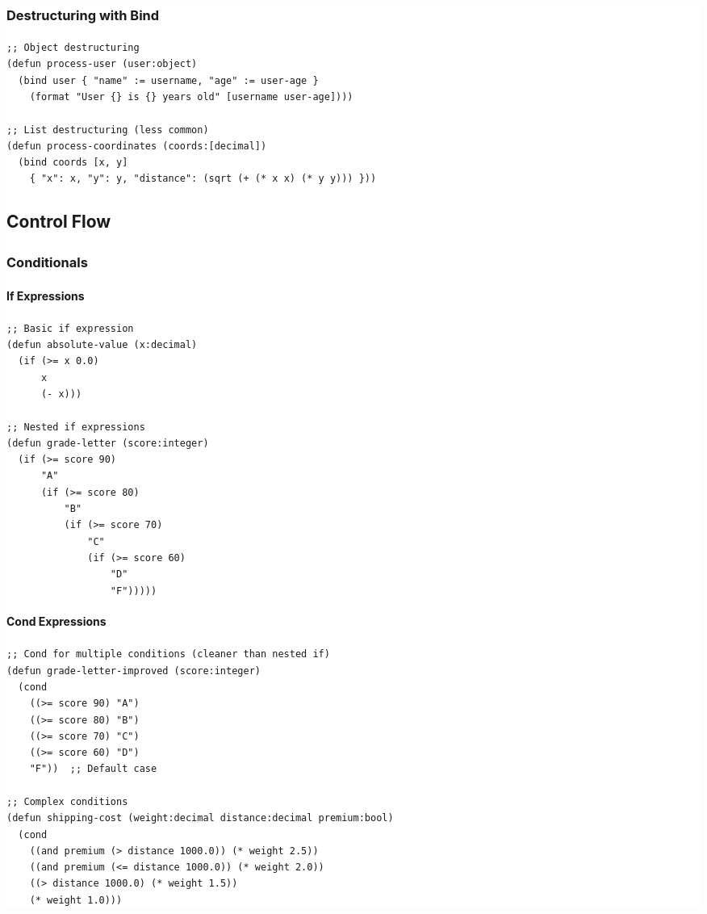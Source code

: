 ### Destructuring with Bind

```pact
;; Object destructuring
(defun process-user (user:object)
  (bind user { "name" := username, "age" := user-age }
    (format "User {} is {} years old" [username user-age])))

;; List destructuring (less common)
(defun process-coordinates (coords:[decimal])
  (bind coords [x, y]
    { "x": x, "y": y, "distance": (sqrt (+ (* x x) (* y y))) }))
```

## Control Flow

### Conditionals

#### If Expressions

```pact
;; Basic if expression
(defun absolute-value (x:decimal)
  (if (>= x 0.0)
      x
      (- x)))

;; Nested if expressions
(defun grade-letter (score:integer)
  (if (>= score 90)
      "A"
      (if (>= score 80)
          "B"
          (if (>= score 70)
              "C"
              (if (>= score 60)
                  "D"
                  "F")))))
```

#### Cond Expressions

```pact
;; Cond for multiple conditions (cleaner than nested if)
(defun grade-letter-improved (score:integer)
  (cond
    ((>= score 90) "A")
    ((>= score 80) "B")
    ((>= score 70) "C")
    ((>= score 60) "D")
    "F"))  ;; Default case

;; Complex conditions
(defun shipping-cost (weight:decimal distance:decimal premium:bool)
  (cond
    ((and premium (> distance 1000.0)) (* weight 2.5))
    ((and premium (<= distance 1000.0)) (* weight 2.0))
    ((> distance 1000.0) (* weight 1.5))
    (* weight 1.0)))
```
